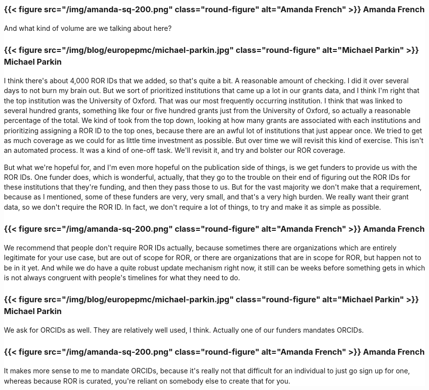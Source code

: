  ### {{< figure src="/img/amanda-sq-200.png" class="round-figure" alt="Amanda French" >}} Amanda French

And what kind of volume are we talking about here? 

### {{< figure src="/img/blog/europepmc/michael-parkin.jpg" class="round-figure" alt="Michael Parkin" >}} Michael Parkin

I think there's about 4,000 ROR IDs that we added, so that's quite a bit. A reasonable amount of checking. I did it over several days to not burn my brain out. But we sort of prioritized institutions that came up a lot in our grants data, and I think I'm right that the top institution was the University of Oxford. That was our most frequently occurring institution. I think that was linked to several hundred grants, something like four or five hundred grants just from the University of Oxford, so actually a reasonable percentage of the total. We kind of took from the top down, looking at how many grants are associated with each institutions and prioritizing assigning a ROR ID to the top ones, because there are an awful lot of institutions that just appear once. We tried to get as much coverage as we could for as little time investment as possible. But over time we will revisit this kind of exercise. This isn't an automated process. It was a kind of one-off task. We'll revisit it, and try and bolster our ROR coverage. 

But what we're hopeful for, and I'm even more hopeful on the publication side of things, is we get funders to provide us with the ROR IDs. One funder does, which is wonderful, actually, that they go to the trouble on their end of figuring out the ROR IDs for these institutions that they're funding, and then they pass those to us. But for the vast majority we don't make that a requirement, because as I mentioned, some of these funders are very, very small, and that's a very high burden. We really want their grant data, so we don't require the ROR ID. In fact, we don't require a lot of things, to try and make it as simple as possible. 

### {{< figure src="/img/amanda-sq-200.png" class="round-figure" alt="Amanda French" >}} Amanda French

We recommend that people don't require ROR IDs actually, because sometimes there are organizations which are entirely legitimate for your use case, but are out of scope for ROR, or there are organizations that are in scope for ROR, but happen not to be in it yet. And while we do have a quite robust update mechanism right now, it still can be weeks before something gets in which is not always congruent with people's timelines for what they need to do.

### {{< figure src="/img/blog/europepmc/michael-parkin.jpg" class="round-figure" alt="Michael Parkin" >}} Michael Parkin

We ask for ORCIDs as well. They are relatively well used, I think. Actually one of our funders mandates ORCIDs.

### {{< figure src="/img/amanda-sq-200.png" class="round-figure" alt="Amanda French" >}} Amanda French 

It makes more sense to me to mandate ORCIDs, because it's really not that difficult for an individual to just go sign up for one, whereas because ROR is curated, you're reliant on somebody else to create that for you. 
